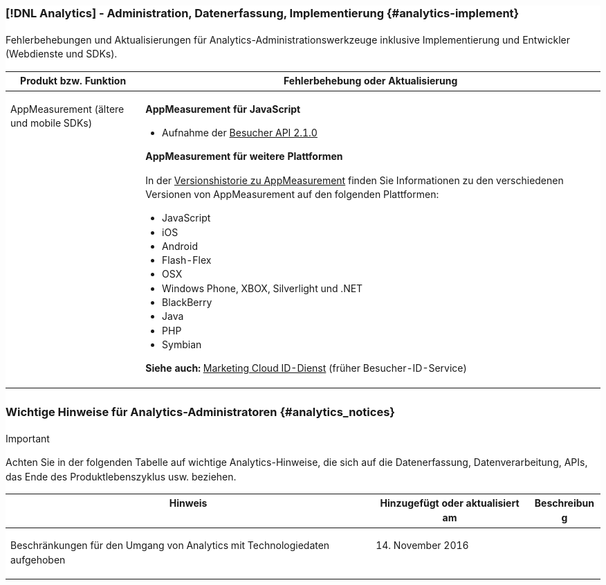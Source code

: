 ### [!DNL Analytics] - Administration, Datenerfassung, Implementierung {#analytics-implement}

Fehlerbehebungen und Aktualisierungen für Analytics-Administrationswerkzeuge inklusive Implementierung und Entwickler (Webdienste und SDKs).

<table id="table_EB8261E817054C2F8B17C09D16DB3412"> 
 <thead> 
  <tr> 
   <th colname="col1" class="entry"> Produkt bzw. Funktion </th> 
   <th colname="col2" class="entry"> Fehlerbehebung oder Aktualisierung </th> 
  </tr> 
 </thead>
 <tbody> 
  <tr> 
   <td colname="col1"> <p>AppMeasurement (ältere und mobile SDKs) </p> </td> 
   <td colname="col2"> <p> <b> <span class="keyword"> AppMeasurement</span> für JavaScript</b> </p> 
    <ul id="ul_23E2DC14EFBF4D31A48891DF20FFB897"> 
     <li id="li_DB56D03B977944AB9F6A72FA22A6B1A4"> Aufnahme der <a href="../../c-legacy-releases/2017/02162017.md#mcvid" format="dita" scope="local">Besucher API 2.1.0 </a></li> 
    </ul> <p> <b> <span class="keyword"> AppMeasurement</span> für weitere Plattformen</b> </p> <p>In der <a href="https://marketing.adobe.com/resources/help/en_US/sc/appmeasurement/release/index.html" scope="external" format="https">Versionshistorie zu AppMeasurement</a> finden Sie Informationen zu den verschiedenen Versionen von <span class="keyword">AppMeasurement</span> auf den folgenden Plattformen: </p> 
    <ul id="ul_C1B99FAA7DD94C83902A1148AC80E64C"> 
     <li id="li_AE016ABC57964DFEAF625E425B4053C6">JavaScript  </li> 
     <li id="li_2DC09F748E0747568BBAFDB609DD0363">iOS </li> 
     <li id="li_119E6E2E31144A7ABC2091378EC70B8D">Android </li> 
     <li id="li_AB37D121BA35421D94435B402F3E6E81">Flash-Flex </li> 
     <li id="li_B0A0790E7606490C9039A76ECC7D0591">OSX </li> 
     <li id="li_50288BD8BDCD42739CF01F332B8C582B">Windows Phone, XBOX, Silverlight und .NET </li> 
     <li id="li_CA6AB124E5814E838D124DFE91A650BE">BlackBerry </li> 
     <li id="li_1E05337ECB6645DEAEF25ABF15D1D708">Java  </li> 
     <li id="li_15AF207282644E1C9245F5DFFEE5A2AD">PHP </li> 
     <li id="li_CC00A2D62E7F4C65AC990E0EF8662B7D">Symbian </li> 
    </ul> <p> <b>Siehe auch:</b> <a href="../../c-legacy-releases/2017/02162017.md#mcvid" format="dita" scope="local">Marketing Cloud ID-Dienst</a> (früher <span class="term">Besucher-ID-Service</span>) </p> </td> 
  </tr> 
 </tbody> 
</table>

### Wichtige Hinweise für Analytics-Administratoren {#analytics_notices}

>[!IMPORTANT]
>
>Achten Sie in der folgenden Tabelle auf wichtige Analytics-Hinweise, die sich auf die Datenerfassung, Datenverarbeitung, APIs, das Ende des Produktlebenszyklus usw. beziehen.

<table id="table_1207853963C64C5E95E85E9B34B6FCFE"> 
 <thead> 
  <tr> 
   <th colname="col1" class="entry"> Hinweis </th> 
   <th colname="col02" class="entry"> Hinzugefügt    oder aktualisiert am </th> 
   <th colname="col2" class="entry"> Beschreibung </th> 
  </tr> 
 </thead>
 <tbody> 
  <tr> 
   <td colname="col1"> <p>Beschränkungen für den Umgang von Analytics mit Technologiedaten aufgehoben </p> </td> 
   <td colname="col02"> <p>14. November 2016 </p> </td> 